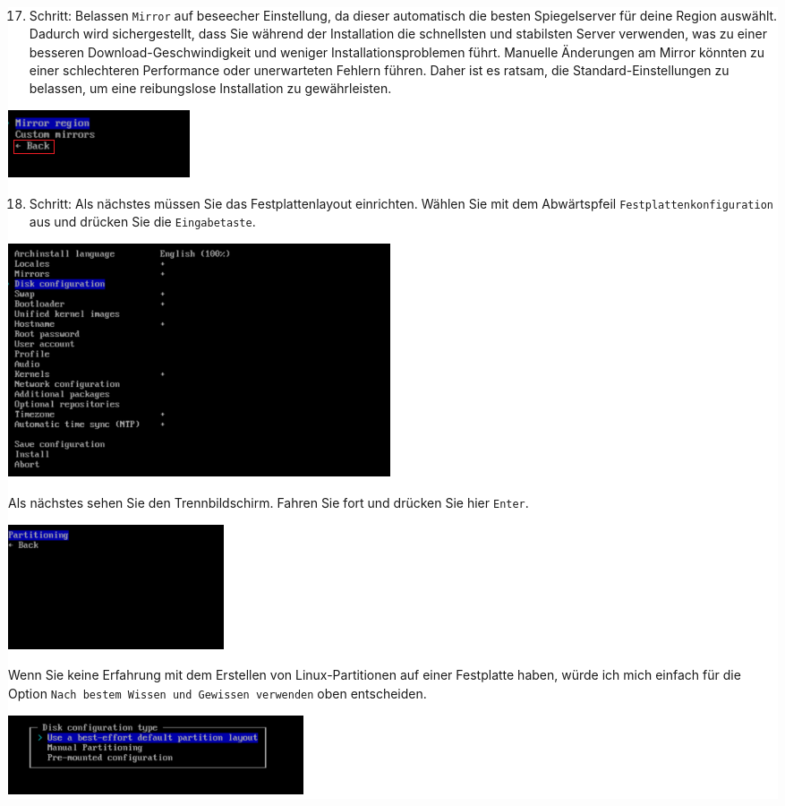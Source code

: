 17. Schritt:
Belassen `Mirror` auf beseecher Einstellung, da dieser automatisch die besten Spiegelserver für deine Region auswählt. 
Dadurch wird sichergestellt, dass Sie während der Installation die schnellsten und stabilsten Server verwenden, was zu einer besseren Download-Geschwindigkeit und weniger Installationsproblemen führt. 
Manuelle Änderungen am Mirror könnten zu einer schlechteren Performance oder unerwarteten Fehlern führen. 
Daher ist es ratsam, die Standard-Einstellungen zu belassen, um eine reibungslose Installation zu gewährleisten.

![](./img-readme/arch-2-3.png)

18. Schritt:
Als nächstes müssen Sie das Festplattenlayout einrichten. Wählen Sie mit dem Abwärtspfeil `Festplattenkonfiguration` aus und drücken Sie die `Eingabetaste`.

![](./img-readme/arch-3.png)

Als nächstes sehen Sie den Trennbildschirm. Fahren Sie fort und drücken Sie hier `Enter`.

![](./img-readme/arch-4.png)

Wenn Sie keine Erfahrung mit dem Erstellen von Linux-Partitionen auf einer Festplatte haben, würde ich mich einfach für die Option `Nach bestem Wissen und Gewissen verwenden` oben entscheiden.

![](./img-readme/arch-5.png)
